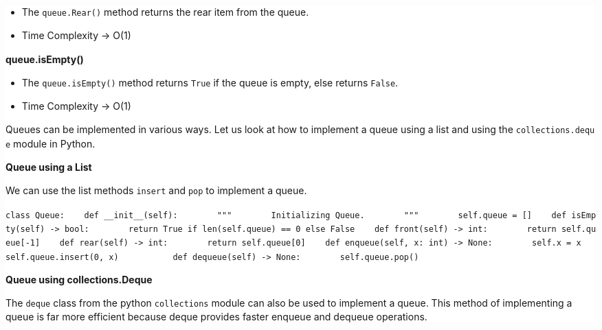 -   <span class="text-4505230f--TextH400-3033861f--textContentFamily-49a318e1"><span data-key="81f5a9d142fe49f2ac4f34281e209f1c"><span data-offset-key="81f5a9d142fe49f2ac4f34281e209f1c:0">The </span><span data-offset-key="81f5a9d142fe49f2ac4f34281e209f1c:1">`queue.Rear()`</span><span data-offset-key="81f5a9d142fe49f2ac4f34281e209f1c:2"> method returns the rear item from the queue.</span></span></span>

-   <span class="text-4505230f--TextH400-3033861f--textContentFamily-49a318e1"><span data-key="96e9f8148c464c61834e728be84c4647"><span data-offset-key="96e9f8148c464c61834e728be84c4647:0">Time Complexity -&gt; O(1)</span></span></span>

<span class="text-4505230f--TextH400-3033861f--textContentFamily-49a318e1"><span data-key="7c872bb438fb42dc936808efeb4edc12"><span data-offset-key="7c872bb438fb42dc936808efeb4edc12:0">**queue.isEmpty()**</span></span></span>

-   <span class="text-4505230f--TextH400-3033861f--textContentFamily-49a318e1"><span data-key="5d79a3949cf241fc92975f7dbc1abbe8"><span data-offset-key="5d79a3949cf241fc92975f7dbc1abbe8:0">The </span><span data-offset-key="5d79a3949cf241fc92975f7dbc1abbe8:1">`queue.isEmpty()`</span><span data-offset-key="5d79a3949cf241fc92975f7dbc1abbe8:2"> method returns </span><span data-offset-key="5d79a3949cf241fc92975f7dbc1abbe8:3">`True`</span><span data-offset-key="5d79a3949cf241fc92975f7dbc1abbe8:4"> if the queue is empty, else returns </span><span data-offset-key="5d79a3949cf241fc92975f7dbc1abbe8:5">`False`</span><span data-offset-key="5d79a3949cf241fc92975f7dbc1abbe8:6">.</span></span></span>

-   <span class="text-4505230f--TextH400-3033861f--textContentFamily-49a318e1"><span data-key="3ebcbceefce94752a58630073dd04d98"><span data-offset-key="3ebcbceefce94752a58630073dd04d98:0">Time Complexity -&gt; O(1)</span></span></span>

<span class="text-4505230f--TextH400-3033861f--textContentFamily-49a318e1"><span data-key="510867a9da04422c917fd75164363117"><span data-offset-key="510867a9da04422c917fd75164363117:0">Queues can be implemented in various ways. Let us look at how to implement a queue using a list and using the </span><span data-offset-key="510867a9da04422c917fd75164363117:1">`collections.deque`</span><span data-offset-key="510867a9da04422c917fd75164363117:2"> module in Python.</span></span></span>

<span class="text-4505230f--TextH400-3033861f--textContentFamily-49a318e1"><span data-key="85e598958b8b4ce59af729c1a89688cd"><span data-offset-key="85e598958b8b4ce59af729c1a89688cd:0">**Queue using a List**</span></span></span>

<span class="text-4505230f--TextH400-3033861f--textContentFamily-49a318e1"><span data-key="83937165262949e1bba5f502193fb476"><span data-offset-key="83937165262949e1bba5f502193fb476:0">We can use the list methods </span><span data-offset-key="83937165262949e1bba5f502193fb476:1">`insert`</span><span data-offset-key="83937165262949e1bba5f502193fb476:2"> and </span><span data-offset-key="83937165262949e1bba5f502193fb476:3">`pop`</span><span data-offset-key="83937165262949e1bba5f502193fb476:4"> to implement a queue.</span></span></span>

    class Queue:​    def __init__(self):        """        Initializing Queue.        """        self.queue = []​    def isEmpty(self) -> bool:        return True if len(self.queue) == 0 else False​    def front(self) -> int:        return self.queue[-1]​    def rear(self) -> int:        return self.queue[0]​    def enqueue(self, x: int) -> None:        self.x = x        self.queue.insert(0, x)       ​    def dequeue(self) -> None:        self.queue.pop()

<span class="text-4505230f--TextH400-3033861f--textContentFamily-49a318e1"><span data-key="74bac5b267ae4d96a0726a76fd3fa65a"><span data-offset-key="74bac5b267ae4d96a0726a76fd3fa65a:0">**Queue using collections.Deque**</span></span></span>

<span class="text-4505230f--TextH400-3033861f--textContentFamily-49a318e1"><span data-key="709d2a55b35b4d44803a49e21e00cd15"><span data-offset-key="709d2a55b35b4d44803a49e21e00cd15:0">The </span><span data-offset-key="709d2a55b35b4d44803a49e21e00cd15:1">`deque`</span><span data-offset-key="709d2a55b35b4d44803a49e21e00cd15:2"> class from the python </span><span data-offset-key="709d2a55b35b4d44803a49e21e00cd15:3">`collections`</span><span data-offset-key="709d2a55b35b4d44803a49e21e00cd15:4"> module can also be used to implement a queue. This method of implementing a queue is far more efficient because deque provides faster enqueue and dequeue operations.</span></span></span>
